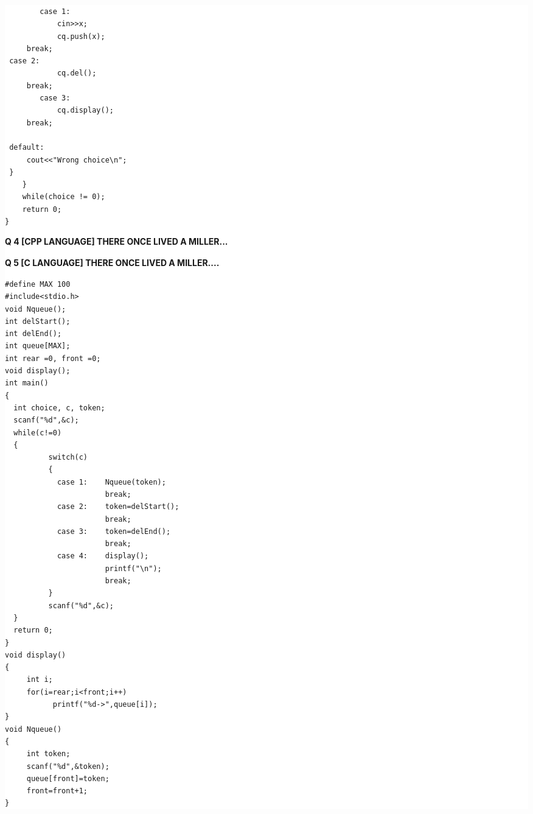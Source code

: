             case 1:
                cin>>x; 
                cq.push(x);
         break;
     case 2:
                cq.del();
         break;
            case 3:
                cq.display();
         break;

     default:
         cout<<"Wrong choice\n";
     }
        }
        while(choice != 0);
        return 0;
    }
**Q 4 [CPP LANGUAGE] THERE ONCE LIVED A MILLER...**

**Q 5 [C LANGUAGE] THERE ONCE LIVED A MILLER....**

    #define MAX 100
    #include<stdio.h>
    void Nqueue();
    int delStart();
    int delEnd();
    int queue[MAX];
    int rear =0, front =0;
    void display();
    int main()
    {
      int choice, c, token;
      scanf("%d",&c);
      while(c!=0)
      {
              switch(c)
              {
                case 1:    Nqueue(token);
                           break;
                case 2:    token=delStart();
                           break;
                case 3:    token=delEnd();
                           break;
                case 4:    display();
                           printf("\n");
                           break;
              }
              scanf("%d",&c);   
      }
      return 0;
    }
    void display()
    {
         int i;
         for(i=rear;i<front;i++)
               printf("%d->",queue[i]);
    }
    void Nqueue()
    { 
         int token;
         scanf("%d",&token);
         queue[front]=token;
         front=front+1;
    }